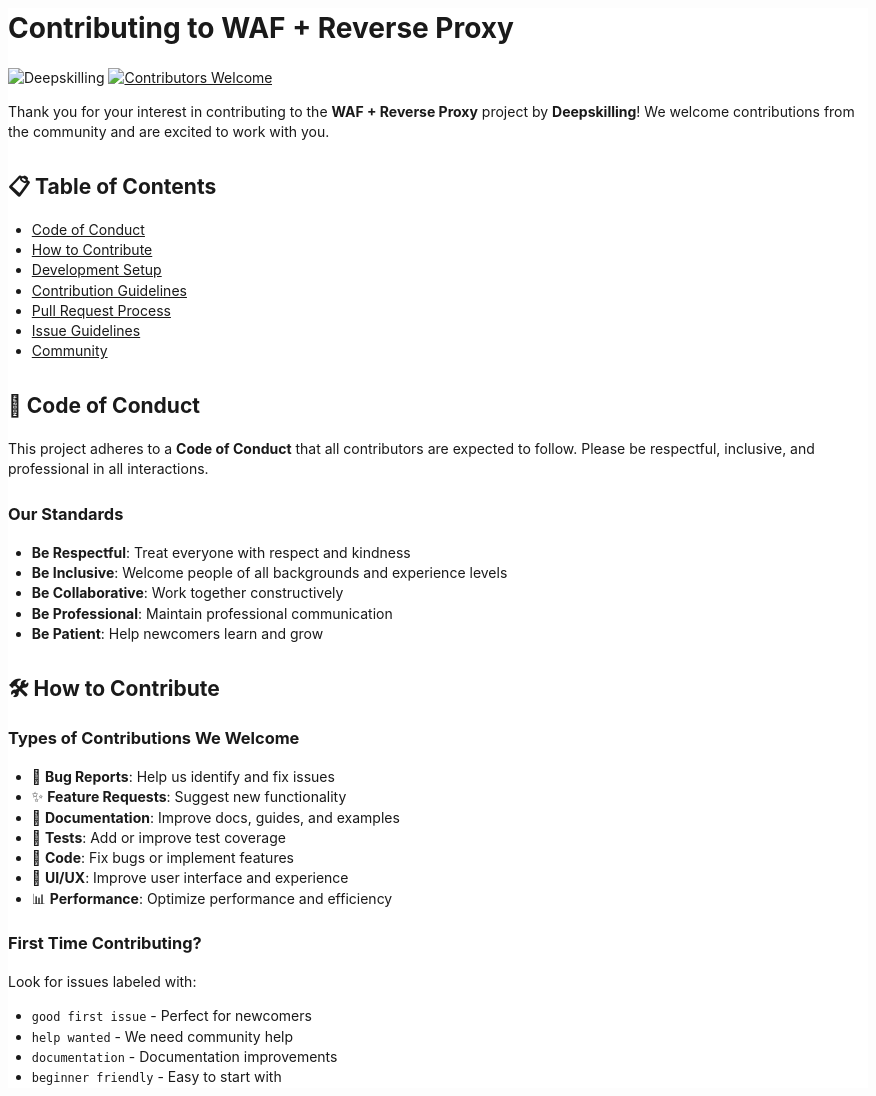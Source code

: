 # Contributing to WAF + Reverse Proxy

![Deepskilling](https://img.shields.io/badge/powered%20by-deepskilling-blue)
[![Contributors Welcome](https://img.shields.io/badge/contributors-welcome-brightgreen.svg)](CONTRIBUTING.md)

Thank you for your interest in contributing to the **WAF + Reverse Proxy** project by **Deepskilling**! We welcome contributions from the community and are excited to work with you.

## 📋 Table of Contents

- [Code of Conduct](#code-of-conduct)
- [How to Contribute](#how-to-contribute)
- [Development Setup](#development-setup)
- [Contribution Guidelines](#contribution-guidelines)
- [Pull Request Process](#pull-request-process)
- [Issue Guidelines](#issue-guidelines)
- [Community](#community)

## 🤝 Code of Conduct

This project adheres to a **Code of Conduct** that all contributors are expected to follow. Please be respectful, inclusive, and professional in all interactions.

### Our Standards

- **Be Respectful**: Treat everyone with respect and kindness
- **Be Inclusive**: Welcome people of all backgrounds and experience levels
- **Be Collaborative**: Work together constructively
- **Be Professional**: Maintain professional communication
- **Be Patient**: Help newcomers learn and grow

## 🛠️ How to Contribute

### Types of Contributions We Welcome

- 🐛 **Bug Reports**: Help us identify and fix issues
- ✨ **Feature Requests**: Suggest new functionality
- 📝 **Documentation**: Improve docs, guides, and examples
- 🧪 **Tests**: Add or improve test coverage
- 🔧 **Code**: Fix bugs or implement features
- 🎨 **UI/UX**: Improve user interface and experience
- 📊 **Performance**: Optimize performance and efficiency

### First Time Contributing?

Look for issues labeled with:
- `good first issue` - Perfect for newcomers
- `help wanted` - We need community help
- `documentation` - Documentation improvements
- `beginner friendly` - Easy to start with
